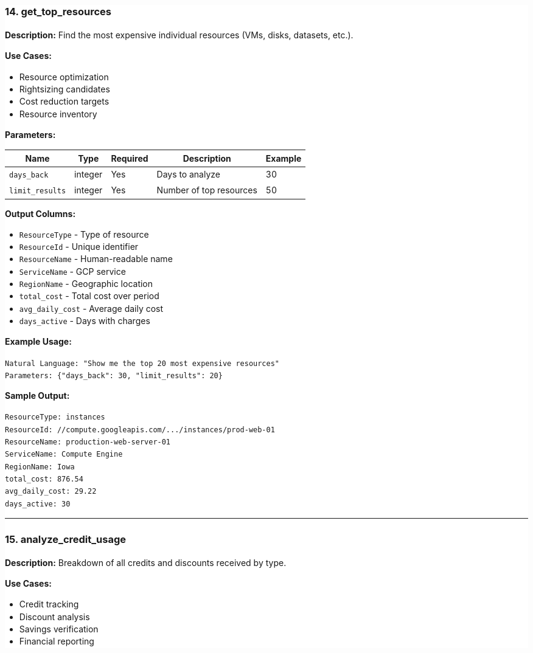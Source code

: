 
### 14. get_top_resources

**Description:** Find the most expensive individual resources (VMs, disks, datasets, etc.).

**Use Cases:**
- Resource optimization
- Rightsizing candidates
- Cost reduction targets
- Resource inventory

**Parameters:**

| Name | Type | Required | Description | Example |
|------|------|----------|-------------|---------|
| `days_back` | integer | Yes | Days to analyze | 30 |
| `limit_results` | integer | Yes | Number of top resources | 50 |

**Output Columns:**
- `ResourceType` - Type of resource
- `ResourceId` - Unique identifier
- `ResourceName` - Human-readable name
- `ServiceName` - GCP service
- `RegionName` - Geographic location
- `total_cost` - Total cost over period
- `avg_daily_cost` - Average daily cost
- `days_active` - Days with charges

**Example Usage:**
```
Natural Language: "Show me the top 20 most expensive resources"
Parameters: {"days_back": 30, "limit_results": 20}
```

**Sample Output:**
```
ResourceType: instances
ResourceId: //compute.googleapis.com/.../instances/prod-web-01
ResourceName: production-web-server-01
ServiceName: Compute Engine
RegionName: Iowa
total_cost: 876.54
avg_daily_cost: 29.22
days_active: 30
```

---

### 15. analyze_credit_usage

**Description:** Breakdown of all credits and discounts received by type.

**Use Cases:**
- Credit tracking
- Discount analysis
- Savings verification
- Financial reporting
